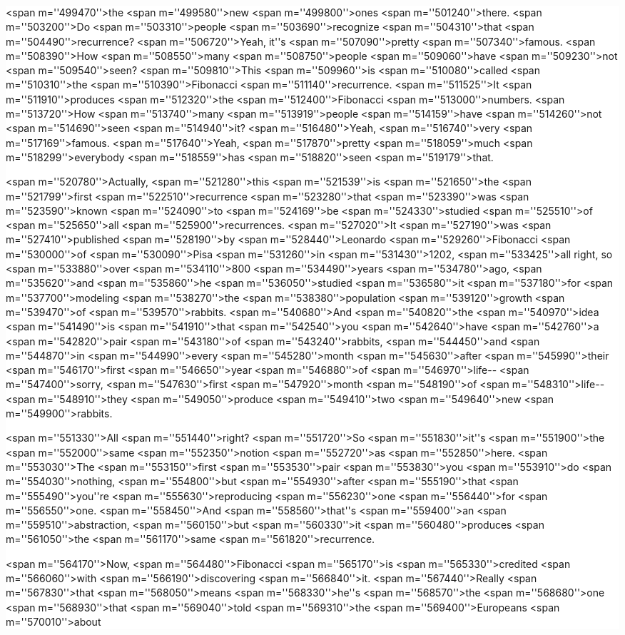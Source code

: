   <span m=''499470''>the</span> <span m=''499580''>new</span> <span m=''499800''>ones</span>
  <span m=''501240''>there.</span> <span m=''503200''>Do</span> <span m=''503310''>people</span>
  <span m=''503690''>recognize</span> <span m=''504310''>that</span> <span m=''504490''>recurrence?</span>
  <span m=''506720''>Yeah, it''s</span> <span m=''507090''>pretty</span> <span m=''507340''>famous.</span>
  <span m=''508390''>How</span> <span m=''508550''>many</span> <span m=''508750''>people</span>
  <span m=''509060''>have</span> <span m=''509230''>not</span> <span m=''509540''>seen?</span>
  <span m=''509810''>This</span> <span m=''509960''>is</span> <span m=''510080''>called</span>
  <span m=''510310''>the</span> <span m=''510390''>Fibonacci</span> <span m=''511140''>recurrence.</span>
  <span m=''511525''>It</span> <span m=''511910''>produces</span> <span m=''512320''>the</span>
  <span m=''512400''>Fibonacci</span> <span m=''513000''>numbers.</span> <span m=''513720''>How</span>
  <span m=''513740''>many</span> <span m=''513919''>people</span> <span m=''514159''>have</span>
  <span m=''514260''>not</span> <span m=''514690''>seen</span> <span m=''514940''>it?</span>
  <span m=''516480''>Yeah,</span> <span m=''516740''>very</span> <span m=''517169''>famous.</span>
  <span m=''517640''>Yeah,</span> <span m=''517870''>pretty</span> <span m=''518059''>much</span>
  <span m=''518299''>everybody</span> <span m=''518559''>has</span> <span m=''518820''>seen</span>
  <span m=''519179''>that.</span> </p><p><span m=''520780''>Actually,</span> <span
  m=''521280''>this</span> <span m=''521539''>is</span> <span m=''521650''>the</span>
  <span m=''521799''>first</span> <span m=''522510''>recurrence</span> <span m=''523280''>that</span>
  <span m=''523390''>was</span> <span m=''523590''>known</span> <span m=''524090''>to</span>
  <span m=''524169''>be</span> <span m=''524330''>studied</span> <span m=''525510''>of</span>
  <span m=''525650''>all</span> <span m=''525900''>recurrences.</span> <span m=''527020''>It</span>
  <span m=''527190''>was</span> <span m=''527410''>published</span> <span m=''528190''>by</span>
  <span m=''528440''>Leonardo</span> <span m=''529260''>Fibonacci</span> <span m=''530000''>of</span>
  <span m=''530090''>Pisa</span> <span m=''531260''>in</span> <span m=''531430''>1202,</span>
  <span m=''533425''>all right, so</span> <span m=''533880''>over</span> <span m=''534110''>800</span>
  <span m=''534490''>years</span> <span m=''534780''>ago,</span> <span m=''535620''>and</span>
  <span m=''535860''>he</span> <span m=''536050''>studied</span> <span m=''536580''>it</span>
  <span m=''537180''>for</span> <span m=''537700''>modeling</span> <span m=''538270''>the</span>
  <span m=''538380''>population</span> <span m=''539120''>growth</span> <span m=''539470''>of</span>
  <span m=''539570''>rabbits.</span> <span m=''540680''>And</span> <span m=''540820''>the</span>
  <span m=''540970''>idea</span> <span m=''541490''>is</span> <span m=''541910''>that</span>
  <span m=''542540''>you</span> <span m=''542640''>have</span> <span m=''542760''>a</span>
  <span m=''542820''>pair</span> <span m=''543180''>of</span> <span m=''543240''>rabbits,</span>
  <span m=''544450''>and</span> <span m=''544870''>in</span> <span m=''544990''>every</span>
  <span m=''545280''>month</span> <span m=''545630''>after</span> <span m=''545990''>their</span>
  <span m=''546170''>first</span> <span m=''546650''>year</span> <span m=''546880''>of</span>
  <span m=''546970''>life--</span> <span m=''547400''>sorry,</span> <span m=''547630''>first</span>
  <span m=''547920''>month</span> <span m=''548190''>of</span> <span m=''548310''>life--</span>
  <span m=''548910''>they</span> <span m=''549050''>produce</span> <span m=''549410''>two</span>
  <span m=''549640''>new</span> <span m=''549900''>rabbits.</span> </p><p><span m=''551330''>All</span>
  <span m=''551440''>right?</span> <span m=''551720''>So</span> <span m=''551830''>it''s</span>
  <span m=''551900''>the</span> <span m=''552000''>same</span> <span m=''552350''>notion</span>
  <span m=''552720''>as</span> <span m=''552850''>here.</span> <span m=''553030''>The</span>
  <span m=''553150''>first</span> <span m=''553530''>pair</span> <span m=''553830''>you</span>
  <span m=''553910''>do</span> <span m=''554030''>nothing,</span> <span m=''554800''>but</span>
  <span m=''554930''>after</span> <span m=''555190''>that</span> <span m=''555490''>you''re</span>
  <span m=''555630''>reproducing</span> <span m=''556230''>one</span> <span m=''556440''>for</span>
  <span m=''556550''>one.</span> <span m=''558450''>And</span> <span m=''558560''>that''s</span>
  <span m=''559400''>an</span> <span m=''559510''>abstraction,</span> <span m=''560150''>but</span>
  <span m=''560330''>it</span> <span m=''560480''>produces</span> <span m=''561050''>the</span>
  <span m=''561170''>same</span> <span m=''561820''>recurrence.</span> </p><p><span
  m=''564170''>Now,</span> <span m=''564480''>Fibonacci</span> <span m=''565170''>is</span>
  <span m=''565330''>credited</span> <span m=''566060''>with</span> <span m=''566190''>discovering</span>
  <span m=''566840''>it.</span> <span m=''567440''>Really</span> <span m=''567830''>that</span>
  <span m=''568050''>means</span> <span m=''568330''>he''s</span> <span m=''568570''>the</span>
  <span m=''568680''>one</span> <span m=''568930''>that</span> <span m=''569040''>told</span>
  <span m=''569310''>the</span> <span m=''569400''>Europeans</span> <span m=''570010''>about</span>